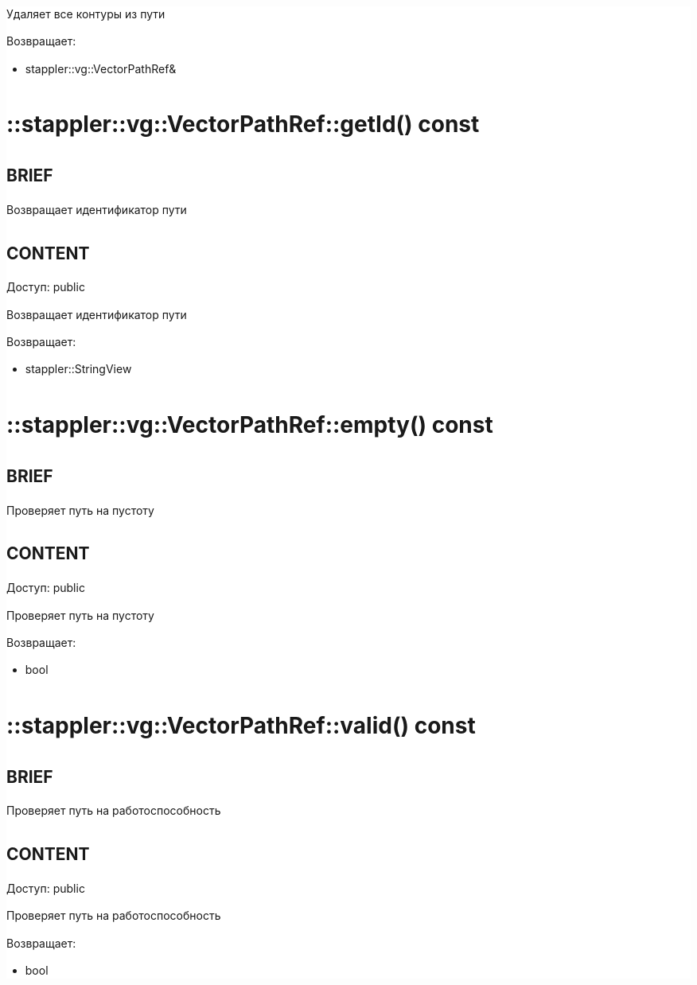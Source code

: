 Удаляет все контуры из пути

Возвращает:
* stappler::vg::VectorPathRef&

# ::stappler::vg::VectorPathRef::getId() const

## BRIEF

Возвращает идентификатор пути

## CONTENT

Доступ: public

Возвращает идентификатор пути

Возвращает:
* stappler::StringView

# ::stappler::vg::VectorPathRef::empty() const

## BRIEF

Проверяет путь на пустоту

## CONTENT

Доступ: public

Проверяет путь на пустоту

Возвращает:
* bool

# ::stappler::vg::VectorPathRef::valid() const

## BRIEF

Проверяет путь на работоспособность

## CONTENT

Доступ: public

Проверяет путь на работоспособность

Возвращает:
* bool
